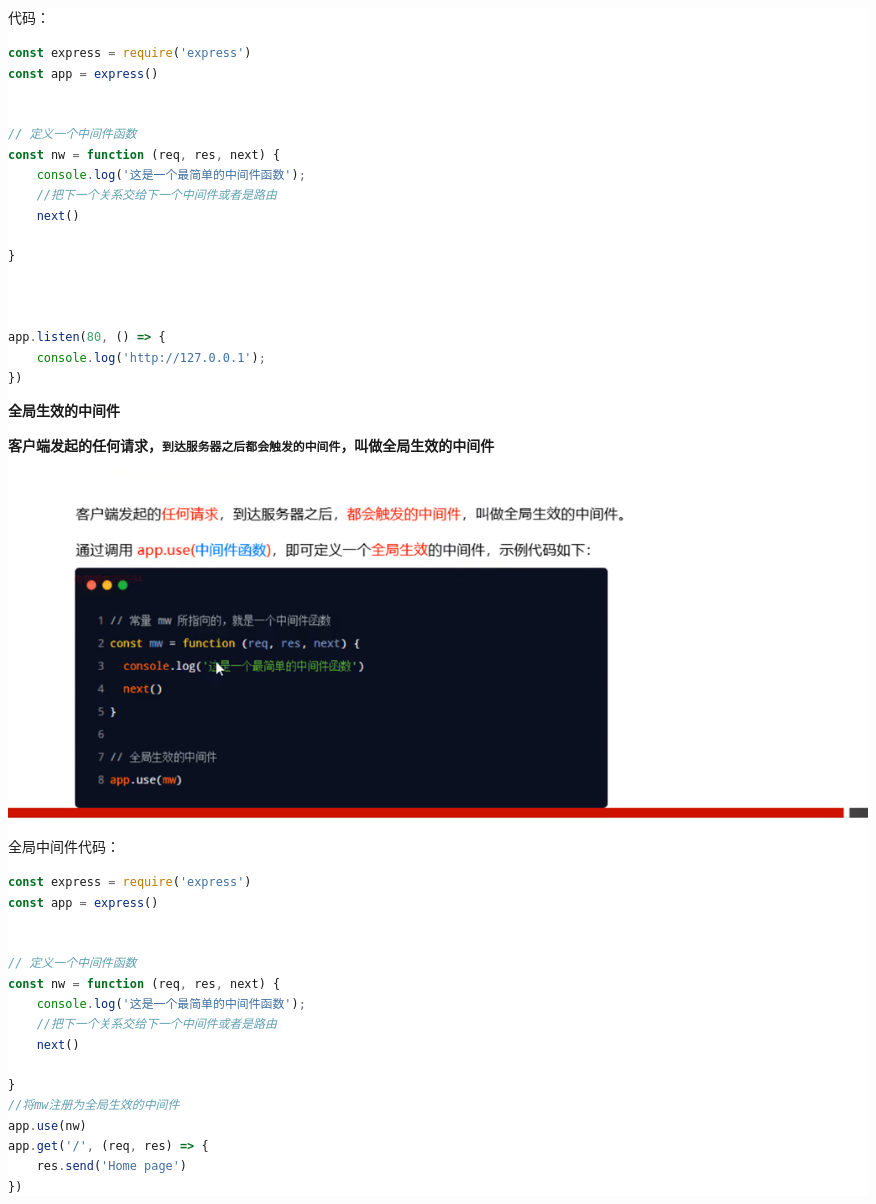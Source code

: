 代码：

```js
const express = require('express')
const app = express()


// 定义一个中间件函数
const nw = function (req, res, next) {
    console.log('这是一个最简单的中间件函数');
    //把下一个关系交给下一个中间件或者是路由
    next()

}



app.listen(80, () => {
    console.log('http://127.0.0.1');
})
```





**全局生效的中间件**

**客户端发起的任何请求，`到达服务器之后都会触发的中间件`，叫做全局生效的中间件**

![image-20221203110934024](./image\image-20221203110934024.png)

全局中间件代码：

```js
const express = require('express')
const app = express()


// 定义一个中间件函数
const nw = function (req, res, next) {
    console.log('这是一个最简单的中间件函数');
    //把下一个关系交给下一个中间件或者是路由
    next()

}
//将mw注册为全局生效的中间件
app.use(nw)
app.get('/', (req, res) => {
    res.send('Home page')
})
```